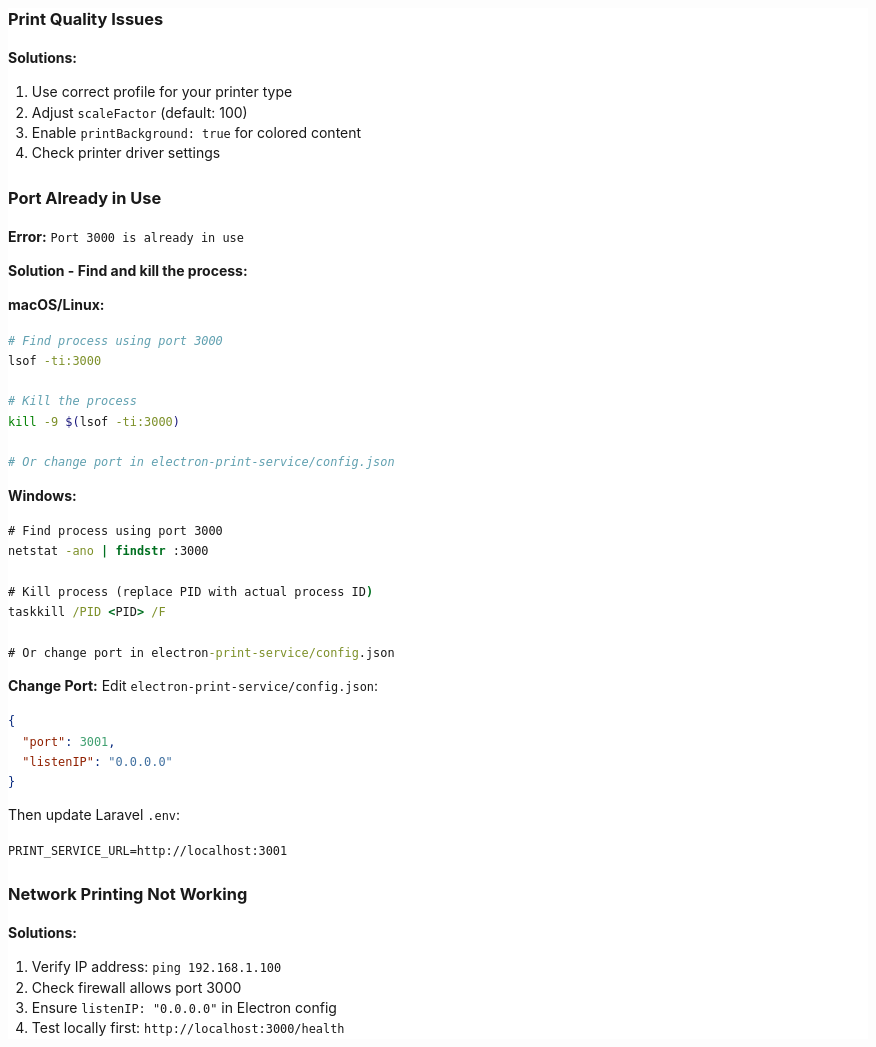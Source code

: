 ### Print Quality Issues

**Solutions:**
1. Use correct profile for your printer type
2. Adjust `scaleFactor` (default: 100)
3. Enable `printBackground: true` for colored content
4. Check printer driver settings

### Port Already in Use

**Error:** `Port 3000 is already in use`

**Solution - Find and kill the process:**

**macOS/Linux:**
```bash
# Find process using port 3000
lsof -ti:3000

# Kill the process
kill -9 $(lsof -ti:3000)

# Or change port in electron-print-service/config.json
```

**Windows:**
```cmd
# Find process using port 3000
netstat -ano | findstr :3000

# Kill process (replace PID with actual process ID)
taskkill /PID <PID> /F

# Or change port in electron-print-service/config.json
```

**Change Port:**
Edit `electron-print-service/config.json`:
```json
{
  "port": 3001,
  "listenIP": "0.0.0.0"
}
```

Then update Laravel `.env`:
```env
PRINT_SERVICE_URL=http://localhost:3001
```

### Network Printing Not Working

**Solutions:**
1. Verify IP address: `ping 192.168.1.100`
2. Check firewall allows port 3000
3. Ensure `listenIP: "0.0.0.0"` in Electron config
4. Test locally first: `http://localhost:3000/health`
